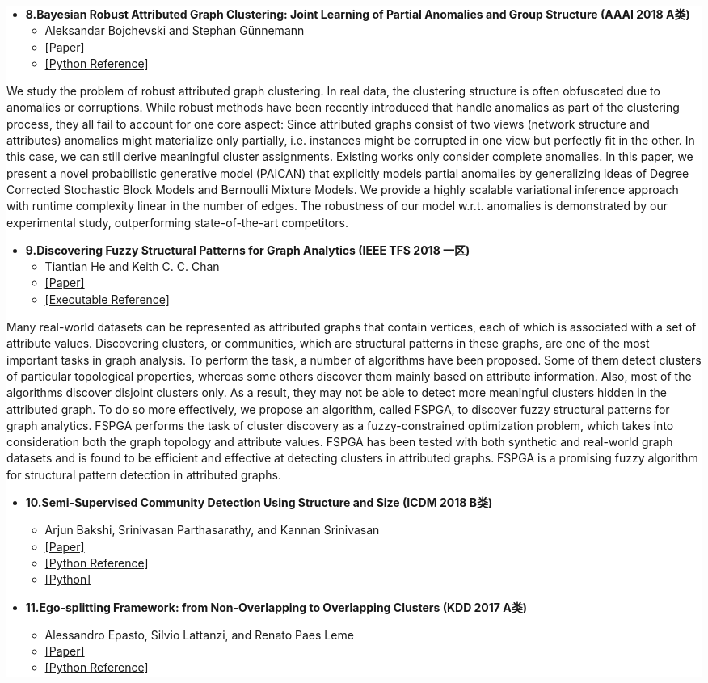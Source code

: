 - **8.Bayesian Robust Attributed Graph Clustering: Joint Learning of Partial Anomalies and Group Structure (AAAI 2018 A类)**
  - Aleksandar Bojchevski and Stephan Günnemann
  - [[Paper]](https://www.aaai.org/ocs/index.php/AAAI/AAAI18/paper/viewFile/16363/16542)
  - [[Python Reference]](https://github.com/abojchevski/paican)

We study the problem of robust attributed graph clustering.
In real data, the clustering structure is often obfuscated due to
anomalies or corruptions. While robust methods have been recently introduced that handle anomalies as part of the clustering process, they all fail to account for one core aspect: Since
attributed graphs consist of two views (network structure and
attributes) anomalies might materialize only partially, i.e. instances might be corrupted in one view but perfectly fit in
the other. In this case, we can still derive meaningful cluster
assignments. Existing works only consider complete anomalies. In this paper, we present a novel probabilistic generative model (PAICAN) that explicitly models partial anomalies
by generalizing ideas of Degree Corrected Stochastic Block
Models and Bernoulli Mixture Models. We provide a highly
scalable variational inference approach with runtime complexity linear in the number of edges. The robustness of our
model w.r.t. anomalies is demonstrated by our experimental
study, outperforming state-of-the-art competitors.


- **9.Discovering Fuzzy Structural Patterns for Graph Analytics (IEEE TFS 2018 一区)**
  - Tiantian He  and Keith C. C. Chan 
  - [[Paper]](https://ieeexplore.ieee.org/document/8253904)
  - [[Executable Reference]](https://github.com/he-tiantian/FSPGA)

Many real-world datasets can be represented as attributed graphs that contain vertices, each of which is associated with a set of attribute values. Discovering clusters, or communities, which are structural patterns in these graphs, are one of the most important tasks in graph analysis. To perform the task, a number of algorithms have been proposed. Some of them detect clusters of particular topological properties, whereas some others discover them mainly based on attribute information. Also, most of the algorithms discover disjoint clusters only. As a result, they may not be able to detect more meaningful clusters hidden in the attributed graph. To do so more effectively, we propose an algorithm, called FSPGA, to discover fuzzy structural patterns for graph analytics. FSPGA performs the task of cluster discovery as a fuzzy-constrained optimization problem, which takes into consideration both the graph topology and attribute values. FSPGA has been tested with both synthetic and real-world graph datasets and is found to be efficient and effective at detecting clusters in attributed graphs. FSPGA is a promising fuzzy algorithm for structural pattern detection in attributed graphs.


- **10.Semi-Supervised Community Detection Using Structure and Size (ICDM 2018 B类)**
  - Arjun Bakshi, Srinivasan Parthasarathy, and Kannan Srinivasan
  - [[Paper]](!!Missing!!)
  - [[Python Reference]](https://github.com/abaxi/bespoke-icdm18)
  - [[Python]](https://github.com/yzhang1918/bespoke-sscd)


- **11.Ego-splitting Framework: from Non-Overlapping to Overlapping Clusters (KDD 2017 A类)**
  -  Alessandro Epasto, Silvio Lattanzi, and Renato Paes Leme
  - [[Paper]](https://www.eecs.yorku.ca/course_archive/2017-18/F/6412/reading/kdd17p145.pdf)
  - [[Python Reference]](https://github.com/benedekrozemberczki/EgoSplitting)
